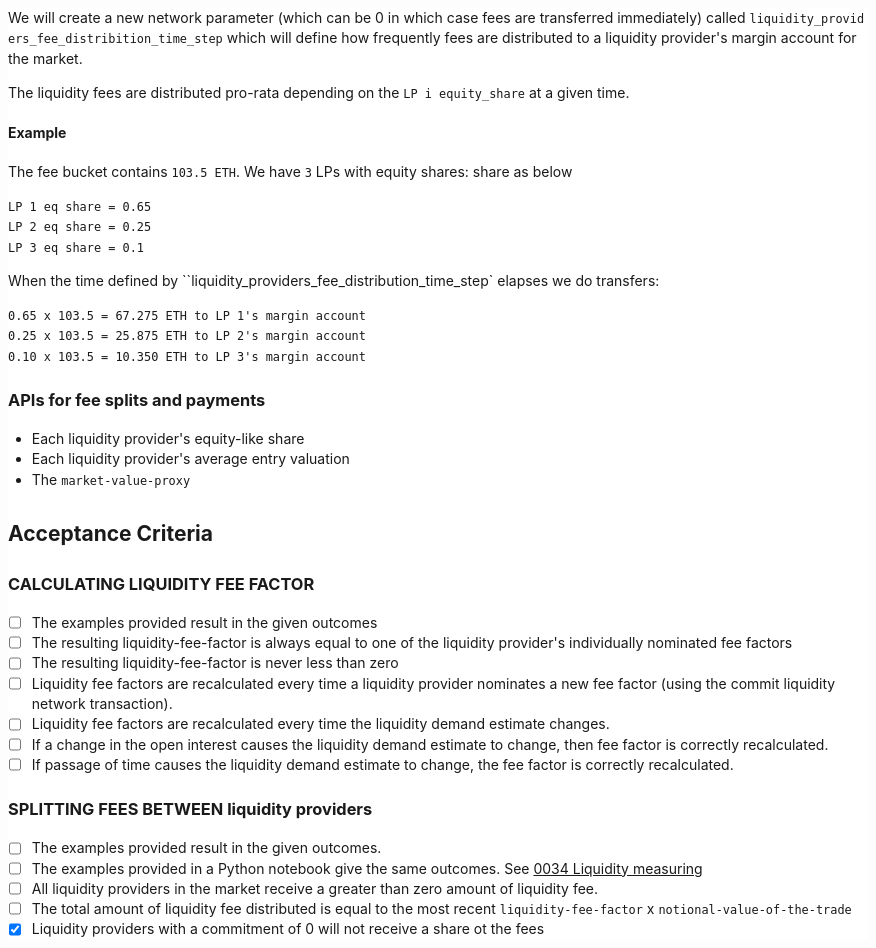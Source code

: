 We will create a new network parameter (which can be 0 in which case fees are transferred immediately) called `liquidity_providers_fee_distribition_time_step` which will define how frequently fees are distributed to a liquidity provider's margin account for the market. 

The liquidity fees are distributed pro-rata depending on the `LP i equity_share` at a given time. 

#### Example
The fee bucket contains `103.5 ETH`. We have `3` LPs with equity shares:
share as below
```
LP 1 eq share = 0.65
LP 2 eq share = 0.25
LP 3 eq share = 0.1
```
When the time defined by ``liquidity_providers_fee_distribution_time_step` elapses we do transfers:
```
0.65 x 103.5 = 67.275 ETH to LP 1's margin account
0.25 x 103.5 = 25.875 ETH to LP 2's margin account
0.10 x 103.5 = 10.350 ETH to LP 3's margin account
```

### APIs for fee splits and payments
* Each liquidity provider's equity-like share
* Each liquidity provider's average entry valuation
* The `market-value-proxy`


## Acceptance Criteria

### CALCULATING LIQUIDITY FEE FACTOR
- [ ] The examples provided result in the given outcomes
- [ ] The resulting liquidity-fee-factor is always equal to one of the liquidity provider's individually nominated fee factors
- [ ] The resulting liquidity-fee-factor is never less than zero
- [ ] Liquidity fee factors are recalculated every time a liquidity provider nominates a new fee factor (using the commit liquidity network transaction).
- [ ] Liquidity fee factors are recalculated every time the liquidity demand estimate changes.
- [ ] If a change in the open interest causes the liquidity demand estimate to change, then fee factor is correctly recalculated. 
- [ ] If passage of time causes the liquidity demand estimate to change, the fee factor is correctly recalculated. 

### SPLITTING FEES BETWEEN liquidity providers
- [ ] The examples provided result in the given outcomes. 
- [ ] The examples provided in a Python notebook give the same outcomes. See [0034 Liquidity measuring](./0034-prob-weighted-liquidity-measure.ipynb)
- [ ] All liquidity providers in the market receive a greater than zero amount of liquidity fee.
- [ ] The total amount of liquidity fee distributed is equal to the most recent `liquidity-fee-factor` x `notional-value-of-the-trade`
- [x] Liquidity providers with a commitment of 0 will not receive a share ot the fees

